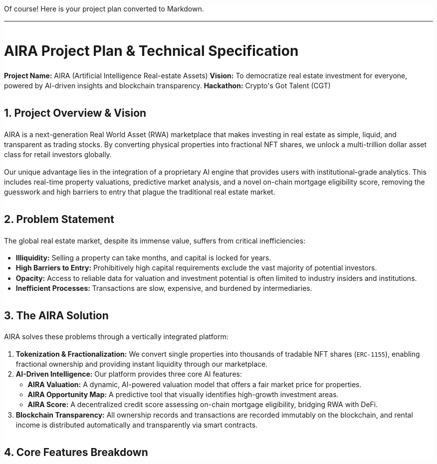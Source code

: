 Of course\! Here is your project plan converted to Markdown.

-----

# AIRA Project Plan & Technical Specification

**Project Name:** AIRA (Artificial Intelligence Real-estate Assets)
**Vision:** To democratize real estate investment for everyone, powered by AI-driven insights and blockchain transparency.
**Hackathon:** Crypto's Got Talent (CGT)

## 1\. Project Overview & Vision

AIRA is a next-generation Real World Asset (RWA) marketplace that makes investing in real estate as simple, liquid, and transparent as trading stocks. By converting physical properties into fractional NFT shares, we unlock a multi-trillion dollar asset class for retail investors globally.

Our unique advantage lies in the integration of a proprietary AI engine that provides users with institutional-grade analytics. This includes real-time property valuations, predictive market analysis, and a novel on-chain mortgage eligibility score, removing the guesswork and high barriers to entry that plague the traditional real estate market.

## 2\. Problem Statement

The global real estate market, despite its immense value, suffers from critical inefficiencies:

  - **Illiquidity:** Selling a property can take months, and capital is locked for years.
  - **High Barriers to Entry:** Prohibitively high capital requirements exclude the vast majority of potential investors.
  - **Opacity:** Access to reliable data for valuation and investment potential is often limited to industry insiders and institutions.
  - **Inefficient Processes:** Transactions are slow, expensive, and burdened by intermediaries.

## 3\. The AIRA Solution

AIRA solves these problems through a vertically integrated platform:

1.  **Tokenization & Fractionalization:** We convert single properties into thousands of tradable NFT shares (`ERC-1155`), enabling fractional ownership and providing instant liquidity through our marketplace.
2.  **AI-Driven Intelligence:** Our platform provides three core AI features:
      - **AIRA Valuation:** A dynamic, AI-powered valuation model that offers a fair market price for properties.
      - **AIRA Opportunity Map:** A predictive tool that visually identifies high-growth investment areas.
      - **AIRA Score:** A decentralized credit score assessing on-chain mortgage eligibility, bridging RWA with DeFi.
3.  **Blockchain Transparency:** All ownership records and transactions are recorded immutably on the blockchain, and rental income is distributed automatically and transparently via smart contracts.

## 4\. Core Features Breakdown
